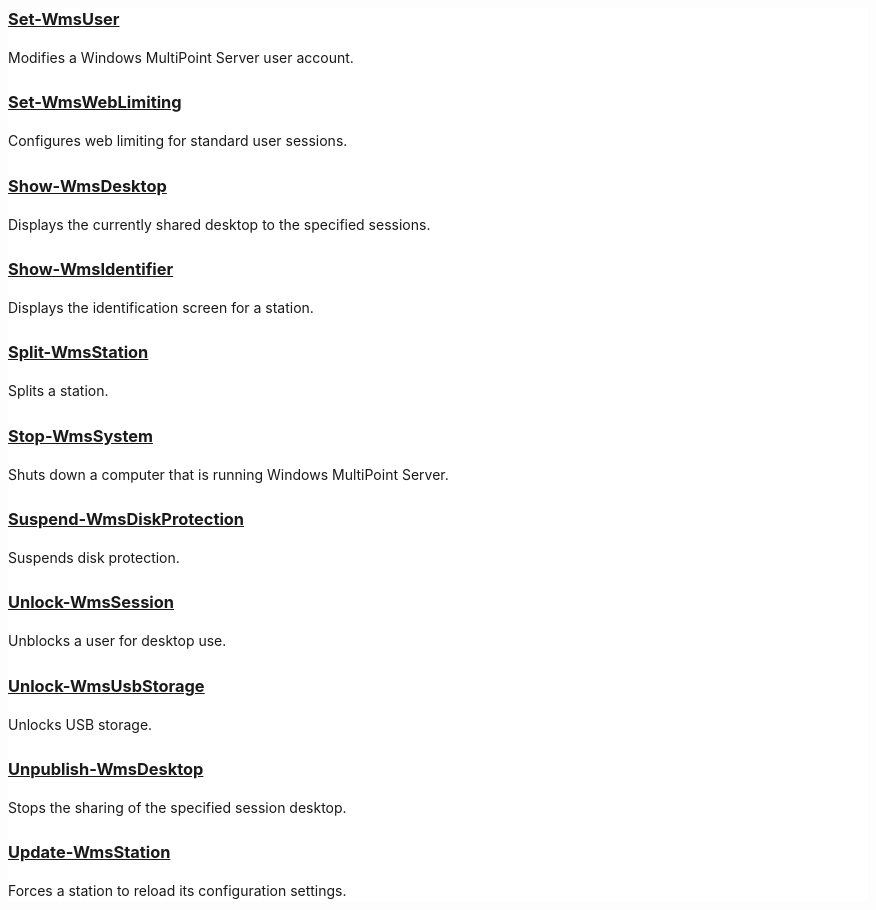 ### [Set-WmsUser](./Set-WmsUser.md)
Modifies a Windows MultiPoint Server user account.

### [Set-WmsWebLimiting](./Set-WmsWebLimiting.md)
Configures web limiting for standard user sessions.

### [Show-WmsDesktop](./Show-WmsDesktop.md)
Displays the currently shared desktop to the specified sessions.

### [Show-WmsIdentifier](./Show-WmsIdentifier.md)
Displays the identification screen for a station.

### [Split-WmsStation](./Split-WmsStation.md)
Splits a station.

### [Stop-WmsSystem](./Stop-WmsSystem.md)
Shuts down a computer that is running Windows MultiPoint Server.

### [Suspend-WmsDiskProtection](./Suspend-WmsDiskProtection.md)
Suspends disk protection.

### [Unlock-WmsSession](./Unlock-WmsSession.md)
Unblocks a user for desktop use.

### [Unlock-WmsUsbStorage](./Unlock-WmsUsbStorage.md)
Unlocks USB storage.

### [Unpublish-WmsDesktop](./Unpublish-WmsDesktop.md)
Stops the sharing of the specified session desktop.

### [Update-WmsStation](./Update-WmsStation.md)
Forces a station to reload its configuration settings.


